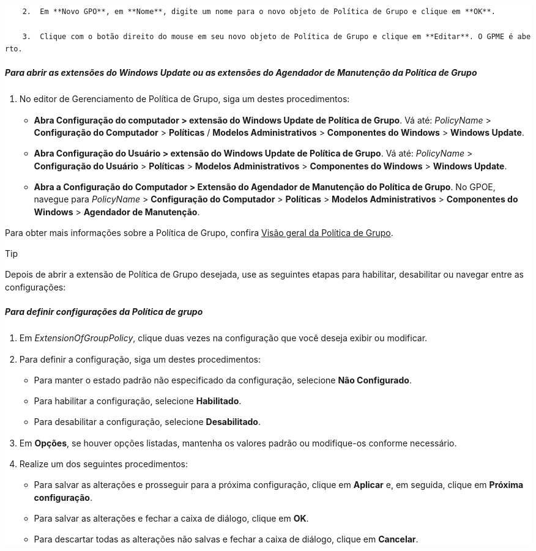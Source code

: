         2.  Em **Novo GPO**, em **Nome**, digite um nome para o novo objeto de Política de Grupo e clique em **OK**.

        3.  Clique com o botão direito do mouse em seu novo objeto de Política de Grupo e clique em **Editar**. O GPME é aberto.

##### <a name="to-open-the-windows-update-or-maintenance-scheduler-extensions-of-group-policy"></a>Para abrir as extensões do Windows Update ou as extensões do Agendador de Manutenção da Política de Grupo

1.  No editor de Gerenciamento de Política de Grupo, siga um destes procedimentos:

    -   **Abra Configuração do computador > extensão do Windows Update de Política de Grupo**. Vá até: *PolicyName* > **Configuração do Computador** > **Políticas** / **Modelos Administrativos** > **Componentes do Windows** > **Windows Update**.

    -   **Abra Configuração do Usuário > extensão do Windows Update de Política de Grupo**. Vá até: *PolicyName* > **Configuração do Usuário** > **Políticas** > **Modelos Administrativos** > **Componentes do Windows** > **Windows Update**.

    -   **Abra a Configuração do Computador > Extensão do Agendador de Manutenção do Política de Grupo**. No GPOE, navegue para *PolicyName* > **Configuração do Computador** > **Políticas** > **Modelos Administrativos** > **Componentes do Windows** > **Agendador de Manutenção**.

Para obter mais informações sobre a Política de Grupo, confira [Visão geral da Política de Grupo](/previous-versions/windows/it-pro/windows-server-2012-R2-and-2012/hh831791(v=ws.11)).

> [!TIP]
> Depois de abrir a extensão de Política de Grupo desejada, use as seguintes etapas para habilitar, desabilitar ou navegar entre as configurações:

##### <a name="to-configure-group-policy-settings"></a>Para definir configurações da Política de grupo

1.  Em *ExtensionOfGroupPolicy*, clique duas vezes na configuração que você deseja exibir ou modificar.

2.  Para definir a configuração, siga um destes procedimentos:

    -   Para manter o estado padrão não especificado da configuração, selecione **Não Configurado**.

    -   Para habilitar a configuração, selecione **Habilitado**.

    -   Para desabilitar a configuração, selecione **Desabilitado**.

3.  Em **Opções**, se houver opções listadas, mantenha os valores padrão ou modifique-os conforme necessário.

4.  Realize um dos seguintes procedimentos:

    -   Para salvar as alterações e prosseguir para a próxima configuração, clique em **Aplicar** e, em seguida, clique em **Próxima configuração**.

    -   Para salvar as alterações e fechar a caixa de diálogo, clique em **OK**.

    -   Para descartar todas as alterações não salvas e fechar a caixa de diálogo, clique em **Cancelar**.
